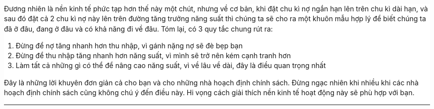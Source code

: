 Đương nhiên là nền kinh tế phức tạp hơn thế này một chút, nhưng về cơ bản, khi đặt chu kì nợ ngắn hạn lên trên chu kì dài hạn, và sau đó đặt cả 2 chu kì nợ này lên trên đường tăng trưởng năng suất thì chúng ta sẽ cho ra một khuôn mẫu hợp lý để biết chúng ta đã ở đâu, đang ở đâu và có khả năng đi về đâu. Tóm lại, có 3 quy tắc chung rút ra:

1. Đừng để nợ tăng nhanh hơn thu nhập, vì gánh nặng nợ sẽ đè bẹp bạn
2. Đừng để thu nhập tăng nhanh hơn năng suất, vì mình sẽ trở nên kém cạnh tranh hơn
3. Làm tất cả những gì có thể để nâng cao năng suất, vì về lâu về dài, đây là điều quan trọng nhất

Đây là những lời khuyên đơn giản cả cho bạn và cho những nhà hoạch định chính sách. Đừng ngạc nhiên khi nhiều khi các nhà hoạch định chính sách cũng không chú ý đến điều này. Hi vọng cách giải thích nền kinh tế hoạt động này sẽ phù hợp với bạn.

_________________________________________

